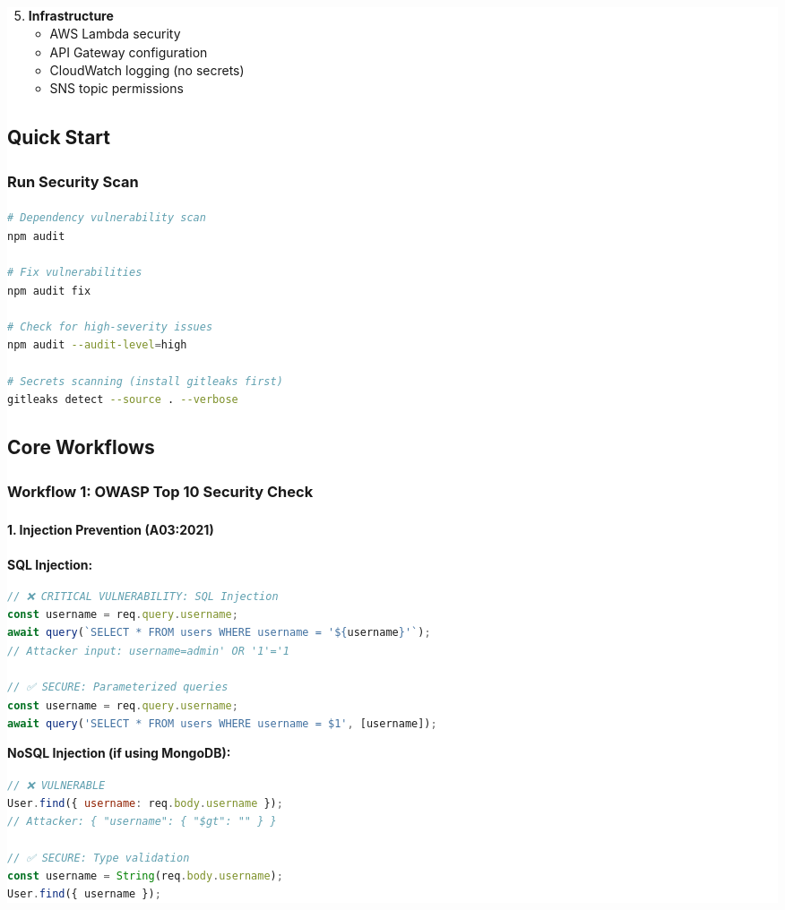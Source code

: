5. **Infrastructure**
   - AWS Lambda security
   - API Gateway configuration
   - CloudWatch logging (no secrets)
   - SNS topic permissions

## Quick Start

### Run Security Scan

```bash
# Dependency vulnerability scan
npm audit

# Fix vulnerabilities
npm audit fix

# Check for high-severity issues
npm audit --audit-level=high

# Secrets scanning (install gitleaks first)
gitleaks detect --source . --verbose
```

## Core Workflows

### Workflow 1: OWASP Top 10 Security Check

#### 1. Injection Prevention (A03:2021)

**SQL Injection:**

```javascript
// ❌ CRITICAL VULNERABILITY: SQL Injection
const username = req.query.username;
await query(`SELECT * FROM users WHERE username = '${username}'`);
// Attacker input: username=admin' OR '1'='1

// ✅ SECURE: Parameterized queries
const username = req.query.username;
await query('SELECT * FROM users WHERE username = $1', [username]);
```

**NoSQL Injection (if using MongoDB):**

```javascript
// ❌ VULNERABLE
User.find({ username: req.body.username });
// Attacker: { "username": { "$gt": "" } }

// ✅ SECURE: Type validation
const username = String(req.body.username);
User.find({ username });
```
